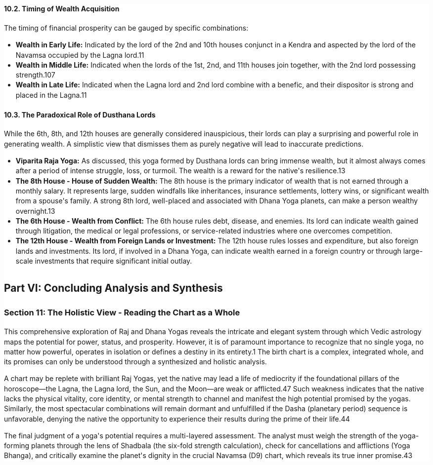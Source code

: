 #### **10.2. Timing of Wealth Acquisition**

The timing of financial prosperity can be gauged by specific combinations:

* **Wealth in Early Life:** Indicated by the lord of the 2nd and 10th houses conjunct in a Kendra and aspected by the lord of the Navamsa occupied by the Lagna lord.11  
* **Wealth in Middle Life:** Indicated when the lords of the 1st, 2nd, and 11th houses join together, with the 2nd lord possessing strength.107  
* **Wealth in Late Life:** Indicated when the Lagna lord and 2nd lord combine with a benefic, and their dispositor is strong and placed in the Lagna.11

#### **10.3. The Paradoxical Role of Dusthana Lords**

While the 6th, 8th, and 12th houses are generally considered inauspicious, their lords can play a surprising and powerful role in generating wealth. A simplistic view that dismisses them as purely negative will lead to inaccurate predictions.

* **Viparita Raja Yoga:** As discussed, this yoga formed by Dusthana lords can bring immense wealth, but it almost always comes after a period of intense struggle, loss, or turmoil. The wealth is a reward for the native's resilience.13  
* **The 8th House \- House of Sudden Wealth:** The 8th house is the primary indicator of wealth that is not earned through a monthly salary. It represents large, sudden windfalls like inheritances, insurance settlements, lottery wins, or significant wealth from a spouse's family. A strong 8th lord, well-placed and associated with Dhana Yoga planets, can make a person wealthy overnight.13  
* **The 6th House \- Wealth from Conflict:** The 6th house rules debt, disease, and enemies. Its lord can indicate wealth gained through litigation, the medical or legal professions, or service-related industries where one overcomes competition.  
* **The 12th House \- Wealth from Foreign Lands or Investment:** The 12th house rules losses and expenditure, but also foreign lands and investments. Its lord, if involved in a Dhana Yoga, can indicate wealth earned in a foreign country or through large-scale investments that require significant initial outlay.

## **Part VI: Concluding Analysis and Synthesis**

### **Section 11: The Holistic View \- Reading the Chart as a Whole**

This comprehensive exploration of Raj and Dhana Yogas reveals the intricate and elegant system through which Vedic astrology maps the potential for power, status, and prosperity. However, it is of paramount importance to recognize that no single yoga, no matter how powerful, operates in isolation or defines a destiny in its entirety.1 The birth chart is a complex, integrated whole, and its promises can only be understood through a synthesized and holistic analysis.

A chart may be replete with brilliant Raj Yogas, yet the native may lead a life of mediocrity if the foundational pillars of the horoscope—the Lagna, the Lagna lord, the Sun, and the Moon—are weak or afflicted.47 Such weakness indicates that the native lacks the physical vitality, core identity, or mental strength to channel and manifest the high potential promised by the yogas. Similarly, the most spectacular combinations will remain dormant and unfulfilled if the Dasha (planetary period) sequence is unfavorable, denying the native the opportunity to experience their results during the prime of their life.44

The final judgment of a yoga's potential requires a multi-layered assessment. The analyst must weigh the strength of the yoga-forming planets through the lens of Shadbala (the six-fold strength calculation), check for cancellations and afflictions (Yoga Bhanga), and critically examine the planet's dignity in the crucial Navamsa (D9) chart, which reveals its true inner promise.43
